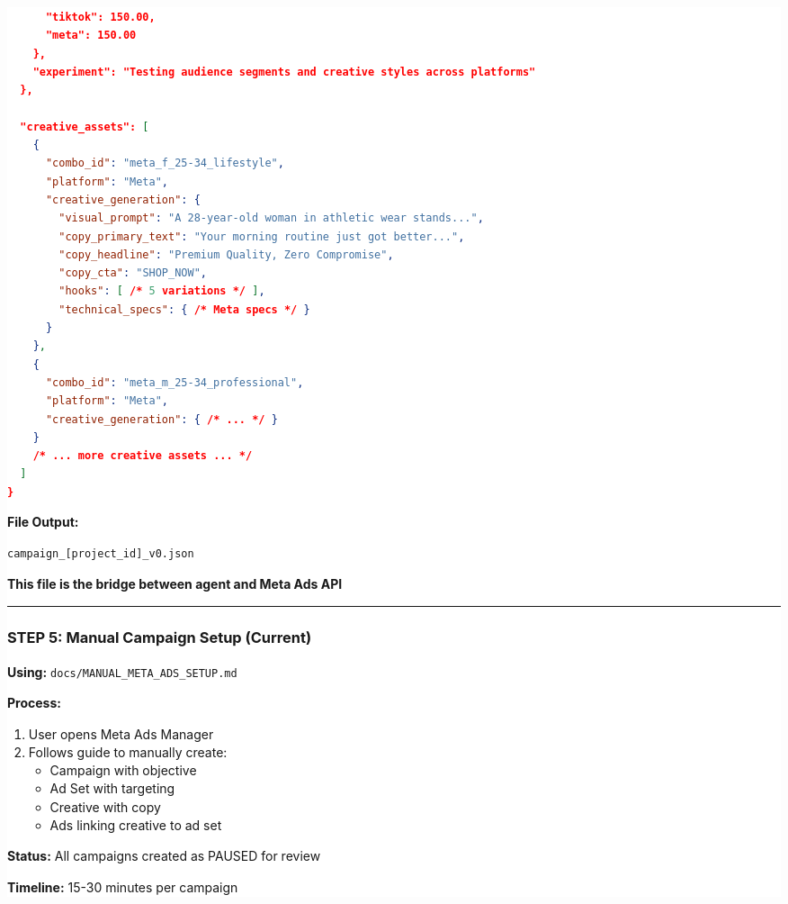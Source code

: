 ```json
      "tiktok": 150.00,
      "meta": 150.00
    },
    "experiment": "Testing audience segments and creative styles across platforms"
  },

  "creative_assets": [
    {
      "combo_id": "meta_f_25-34_lifestyle",
      "platform": "Meta",
      "creative_generation": {
        "visual_prompt": "A 28-year-old woman in athletic wear stands...",
        "copy_primary_text": "Your morning routine just got better...",
        "copy_headline": "Premium Quality, Zero Compromise",
        "copy_cta": "SHOP_NOW",
        "hooks": [ /* 5 variations */ ],
        "technical_specs": { /* Meta specs */ }
      }
    },
    {
      "combo_id": "meta_m_25-34_professional",
      "platform": "Meta",
      "creative_generation": { /* ... */ }
    }
    /* ... more creative assets ... */
  ]
}
```

**File Output:**
```
campaign_[project_id]_v0.json
```

**This file is the bridge between agent and Meta Ads API**

---

### STEP 5: Manual Campaign Setup (Current)

**Using:** `docs/MANUAL_META_ADS_SETUP.md`

**Process:**
1. User opens Meta Ads Manager
2. Follows guide to manually create:
   - Campaign with objective
   - Ad Set with targeting
   - Creative with copy
   - Ads linking creative to ad set

**Status:** All campaigns created as PAUSED for review

**Timeline:** 15-30 minutes per campaign
